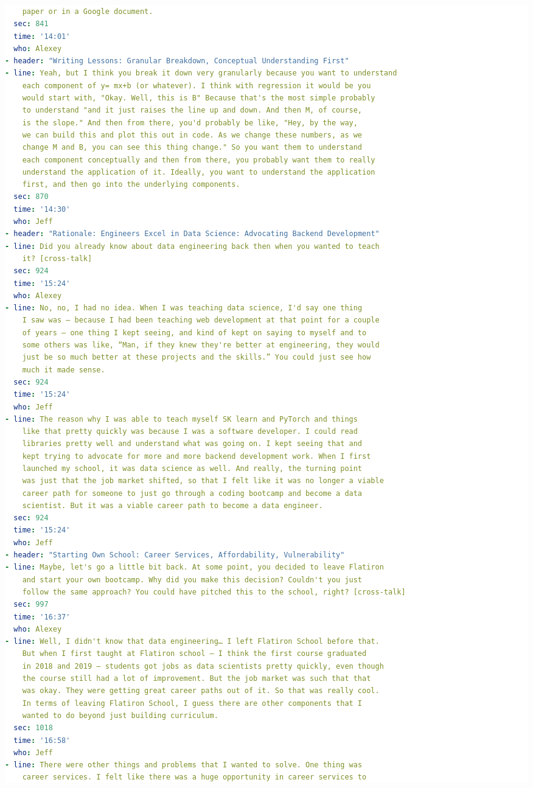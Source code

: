 ```yaml
    paper or in a Google document.
  sec: 841
  time: '14:01'
  who: Alexey
- header: "Writing Lessons: Granular Breakdown, Conceptual Understanding First"
- line: Yeah, but I think you break it down very granularly because you want to understand
    each component of y= mx+b (or whatever). I think with regression it would be you
    would start with, "Okay. Well, this is B" Because that's the most simple probably
    to understand "and it just raises the line up and down. And then M, of course,
    is the slope." And then from there, you'd probably be like, "Hey, by the way,
    we can build this and plot this out in code. As we change these numbers, as we
    change M and B, you can see this thing change." So you want them to understand
    each component conceptually and then from there, you probably want them to really
    understand the application of it. Ideally, you want to understand the application
    first, and then go into the underlying components.
  sec: 870
  time: '14:30'
  who: Jeff
- header: "Rationale: Engineers Excel in Data Science: Advocating Backend Development"
- line: Did you already know about data engineering back then when you wanted to teach
    it? [cross-talk]
  sec: 924
  time: '15:24'
  who: Alexey
- line: No, no, I had no idea. When I was teaching data science, I'd say one thing
    I saw was – because I had been teaching web development at that point for a couple
    of years – one thing I kept seeing, and kind of kept on saying to myself and to
    some others was like, “Man, if they knew they're better at engineering, they would
    just be so much better at these projects and the skills.” You could just see how
    much it made sense.
  sec: 924
  time: '15:24'
  who: Jeff
- line: The reason why I was able to teach myself SK learn and PyTorch and things
    like that pretty quickly was because I was a software developer. I could read
    libraries pretty well and understand what was going on. I kept seeing that and
    kept trying to advocate for more and more backend development work. When I first
    launched my school, it was data science as well. And really, the turning point
    was just that the job market shifted, so that I felt like it was no longer a viable
    career path for someone to just go through a coding bootcamp and become a data
    scientist. But it was a viable career path to become a data engineer.
  sec: 924
  time: '15:24'
  who: Jeff
- header: "Starting Own School: Career Services, Affordability, Vulnerability"
- line: Maybe, let's go a little bit back. At some point, you decided to leave Flatiron
    and start your own bootcamp. Why did you make this decision? Couldn't you just
    follow the same approach? You could have pitched this to the school, right? [cross-talk]
  sec: 997
  time: '16:37'
  who: Alexey
- line: Well, I didn't know that data engineering… I left Flatiron School before that.
    But when I first taught at Flatiron school – I think the first course graduated
    in 2018 and 2019 – students got jobs as data scientists pretty quickly, even though
    the course still had a lot of improvement. But the job market was such that that
    was okay. They were getting great career paths out of it. So that was really cool.
    In terms of leaving Flatiron School, I guess there are other components that I
    wanted to do beyond just building curriculum.
  sec: 1018
  time: '16:58'
  who: Jeff
- line: There were other things and problems that I wanted to solve. One thing was
    career services. I felt like there was a huge opportunity in career services to
```